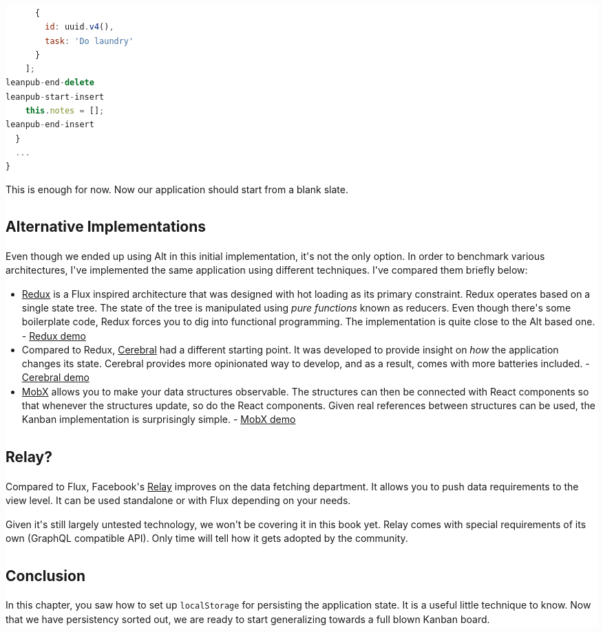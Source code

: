 ```javascript
      {
        id: uuid.v4(),
        task: 'Do laundry'
      }
    ];
leanpub-end-delete
leanpub-start-insert
    this.notes = [];
leanpub-end-insert
  }
  ...
}
```

This is enough for now. Now our application should start from a blank slate.

## Alternative Implementations

Even though we ended up using Alt in this initial implementation, it's not the only option. In order to benchmark various architectures, I've implemented the same application using different techniques. I've compared them briefly below:

* [Redux](http://rackt.org/redux/) is a Flux inspired architecture that was designed with hot loading as its primary constraint. Redux operates based on a single state tree. The state of the tree is manipulated using *pure functions* known as reducers. Even though there's some boilerplate code, Redux forces you to dig into functional programming. The implementation is quite close to the Alt based one. - [Redux demo](https://github.com/survivejs/redux-demo)
* Compared to Redux, [Cerebral](http://www.cerebraljs.com/) had a different starting point. It was developed to provide insight on *how* the application changes its state. Cerebral provides more opinionated way to develop, and as a result, comes with more batteries included. - [Cerebral demo](https://github.com/survivejs/cerebral-demo)
* [MobX](https://mobxjs.github.io/mobx/) allows you to make your data structures observable. The structures can then be connected with React components so that whenever the structures update, so do the React components. Given real references between structures can be used, the Kanban implementation is surprisingly simple. - [MobX demo](https://github.com/survivejs/mobx-demo)

## Relay?

Compared to Flux, Facebook's [Relay](https://facebook.github.io/react/blog/2015/02/20/introducing-relay-and-graphql.html) improves on the data fetching department. It allows you to push data requirements to the view level. It can be used standalone or with Flux depending on your needs.

Given it's still largely untested technology, we won't be covering it in this book yet. Relay comes with special requirements of its own (GraphQL compatible API). Only time will tell how it gets adopted by the community.

## Conclusion

In this chapter, you saw how to set up `localStorage` for persisting the application state. It is a useful little technique to know. Now that we have persistency sorted out, we are ready to start generalizing towards a full blown Kanban board.
